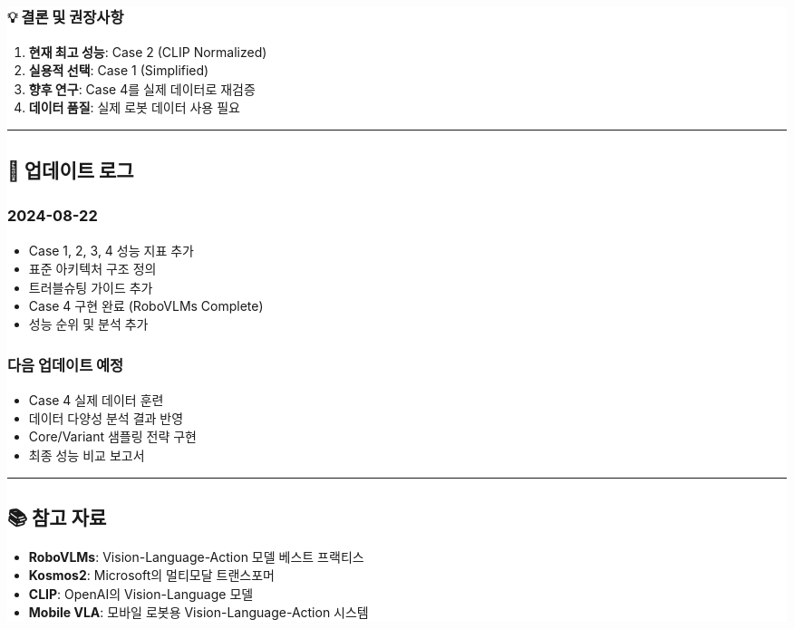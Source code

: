 ### 💡 결론 및 권장사항

1. **현재 최고 성능**: Case 2 (CLIP Normalized)
2. **실용적 선택**: Case 1 (Simplified)
3. **향후 연구**: Case 4를 실제 데이터로 재검증
4. **데이터 품질**: 실제 로봇 데이터 사용 필요

---

## 🔄 업데이트 로그

### 2024-08-22
- Case 1, 2, 3, 4 성능 지표 추가
- 표준 아키텍처 구조 정의
- 트러블슈팅 가이드 추가
- Case 4 구현 완료 (RoboVLMs Complete)
- 성능 순위 및 분석 추가

### 다음 업데이트 예정
- Case 4 실제 데이터 훈련
- 데이터 다양성 분석 결과 반영
- Core/Variant 샘플링 전략 구현
- 최종 성능 비교 보고서

---

## 📚 참고 자료

- **RoboVLMs**: Vision-Language-Action 모델 베스트 프랙티스
- **Kosmos2**: Microsoft의 멀티모달 트랜스포머
- **CLIP**: OpenAI의 Vision-Language 모델
- **Mobile VLA**: 모바일 로봇용 Vision-Language-Action 시스템

